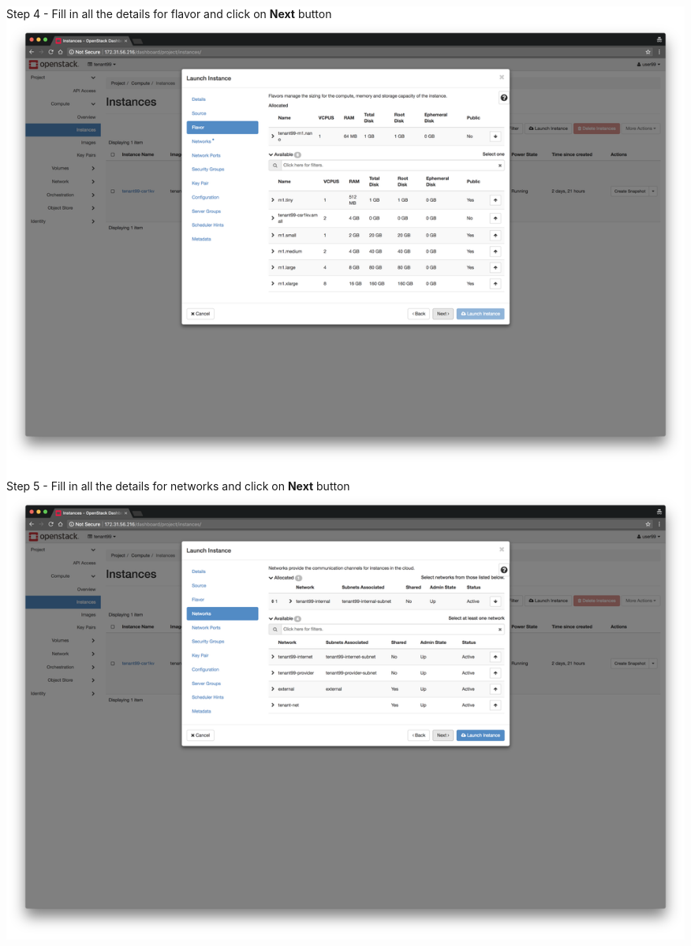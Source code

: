 Step 4 - Fill in all the details for flavor and click on **Next** button
![Step 4](./images/member_create_instance_step_04.png)

Step 5 - Fill in all the details for networks and click on **Next** button
![Step 5](./images/member_create_instance_step_05.png)
